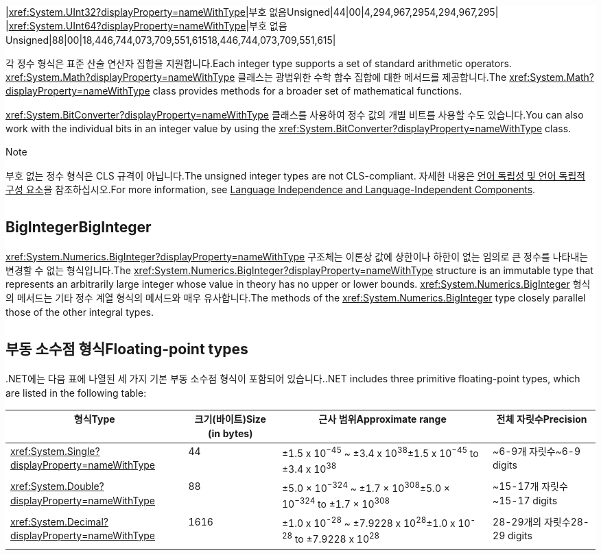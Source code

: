 |<xref:System.UInt32?displayProperty=nameWithType>|<span data-ttu-id="d25d2-136">부호 없음</span><span class="sxs-lookup"><span data-stu-id="d25d2-136">Unsigned</span></span>|<span data-ttu-id="d25d2-137">4</span><span class="sxs-lookup"><span data-stu-id="d25d2-137">4</span></span>|<span data-ttu-id="d25d2-138">0</span><span class="sxs-lookup"><span data-stu-id="d25d2-138">0</span></span>|<span data-ttu-id="d25d2-139">4,294,967,295</span><span class="sxs-lookup"><span data-stu-id="d25d2-139">4,294,967,295</span></span>|  
|<xref:System.UInt64?displayProperty=nameWithType>|<span data-ttu-id="d25d2-140">부호 없음</span><span class="sxs-lookup"><span data-stu-id="d25d2-140">Unsigned</span></span>|<span data-ttu-id="d25d2-141">8</span><span class="sxs-lookup"><span data-stu-id="d25d2-141">8</span></span>|<span data-ttu-id="d25d2-142">0</span><span class="sxs-lookup"><span data-stu-id="d25d2-142">0</span></span>|<span data-ttu-id="d25d2-143">18,446,744,073,709,551,615</span><span class="sxs-lookup"><span data-stu-id="d25d2-143">18,446,744,073,709,551,615</span></span>|  
  
<span data-ttu-id="d25d2-144">각 정수 형식은 표준 산술 연산자 집합을 지원합니다.</span><span class="sxs-lookup"><span data-stu-id="d25d2-144">Each integer type supports a set of standard arithmetic operators.</span></span> <span data-ttu-id="d25d2-145"><xref:System.Math?displayProperty=nameWithType> 클래스는 광범위한 수학 함수 집합에 대한 메서드를 제공합니다.</span><span class="sxs-lookup"><span data-stu-id="d25d2-145">The <xref:System.Math?displayProperty=nameWithType> class provides methods for a broader set of mathematical functions.</span></span>

<span data-ttu-id="d25d2-146"><xref:System.BitConverter?displayProperty=nameWithType> 클래스를 사용하여 정수 값의 개별 비트를 사용할 수도 있습니다.</span><span class="sxs-lookup"><span data-stu-id="d25d2-146">You can also work with the individual bits in an integer value by using the <xref:System.BitConverter?displayProperty=nameWithType> class.</span></span>  

> [!NOTE]  
> <span data-ttu-id="d25d2-147">부호 없는 정수 형식은 CLS 규격이 아닙니다.</span><span class="sxs-lookup"><span data-stu-id="d25d2-147">The unsigned integer types are not CLS-compliant.</span></span> <span data-ttu-id="d25d2-148">자세한 내용은 [언어 독립성 및 언어 독립적 구성 요소](language-independence-and-language-independent-components.md)을 참조하십시오.</span><span class="sxs-lookup"><span data-stu-id="d25d2-148">For more information, see [Language Independence and Language-Independent Components](language-independence-and-language-independent-components.md).</span></span>

## <a name="biginteger"></a><span data-ttu-id="d25d2-149">BigInteger</span><span class="sxs-lookup"><span data-stu-id="d25d2-149">BigInteger</span></span>

<span data-ttu-id="d25d2-150"><xref:System.Numerics.BigInteger?displayProperty=nameWithType> 구조체는 이론상 값에 상한이나 하한이 없는 임의로 큰 정수를 나타내는 변경할 수 없는 형식입니다.</span><span class="sxs-lookup"><span data-stu-id="d25d2-150">The <xref:System.Numerics.BigInteger?displayProperty=nameWithType> structure is an immutable type that represents an arbitrarily large integer whose value in theory has no upper or lower bounds.</span></span> <span data-ttu-id="d25d2-151"><xref:System.Numerics.BigInteger> 형식의 메서드는 기타 정수 계열 형식의 메서드와 매우 유사합니다.</span><span class="sxs-lookup"><span data-stu-id="d25d2-151">The methods of the <xref:System.Numerics.BigInteger> type closely parallel those of the other integral types.</span></span>
  
## <a name="floating-point-types"></a><span data-ttu-id="d25d2-152">부동 소수점 형식</span><span class="sxs-lookup"><span data-stu-id="d25d2-152">Floating-point types</span></span>

<span data-ttu-id="d25d2-153">.NET에는 다음 표에 나열된 세 가지 기본 부동 소수점 형식이 포함되어 있습니다.</span><span class="sxs-lookup"><span data-stu-id="d25d2-153">.NET includes three primitive floating-point types, which are listed in the following table:</span></span>
  
|<span data-ttu-id="d25d2-154">형식</span><span class="sxs-lookup"><span data-stu-id="d25d2-154">Type</span></span>|<span data-ttu-id="d25d2-155">크기(바이트)</span><span class="sxs-lookup"><span data-stu-id="d25d2-155">Size (in bytes)</span></span>|<span data-ttu-id="d25d2-156">근사 범위</span><span class="sxs-lookup"><span data-stu-id="d25d2-156">Approximate range</span></span>|<span data-ttu-id="d25d2-157">전체 자릿수</span><span class="sxs-lookup"><span data-stu-id="d25d2-157">Precision</span></span>|  
|----------|--------|---------------------|--------------------|  
|<xref:System.Single?displayProperty=nameWithType>|<span data-ttu-id="d25d2-158">4</span><span class="sxs-lookup"><span data-stu-id="d25d2-158">4</span></span>|<span data-ttu-id="d25d2-159">±1.5 x 10<sup>−45</sup> ~ ±3.4 x 10<sup>38</sup></span><span class="sxs-lookup"><span data-stu-id="d25d2-159">±1.5 x 10<sup>−45</sup> to ±3.4 x 10<sup>38</sup></span></span>|<span data-ttu-id="d25d2-160">~6-9개 자릿수</span><span class="sxs-lookup"><span data-stu-id="d25d2-160">~6-9 digits</span></span>|  
|<xref:System.Double?displayProperty=nameWithType>|<span data-ttu-id="d25d2-161">8</span><span class="sxs-lookup"><span data-stu-id="d25d2-161">8</span></span>|<span data-ttu-id="d25d2-162">±5.0 × 10<sup>−324</sup> ~ ±1.7 × 10<sup>308</sup></span><span class="sxs-lookup"><span data-stu-id="d25d2-162">±5.0 × 10<sup>−324</sup> to ±1.7 × 10<sup>308</sup></span></span>|<span data-ttu-id="d25d2-163">~15-17개 자릿수</span><span class="sxs-lookup"><span data-stu-id="d25d2-163">~15-17 digits</span></span>|  
|<xref:System.Decimal?displayProperty=nameWithType>|<span data-ttu-id="d25d2-164">16</span><span class="sxs-lookup"><span data-stu-id="d25d2-164">16</span></span>|<span data-ttu-id="d25d2-165">±1.0 x 10<sup>-28</sup> ~ ±7.9228 x 10<sup>28</sup></span><span class="sxs-lookup"><span data-stu-id="d25d2-165">±1.0 x 10<sup>-28</sup> to ±7.9228 x 10<sup>28</sup></span></span>|<span data-ttu-id="d25d2-166">28-29개의 자릿수</span><span class="sxs-lookup"><span data-stu-id="d25d2-166">28-29 digits</span></span>|  
  